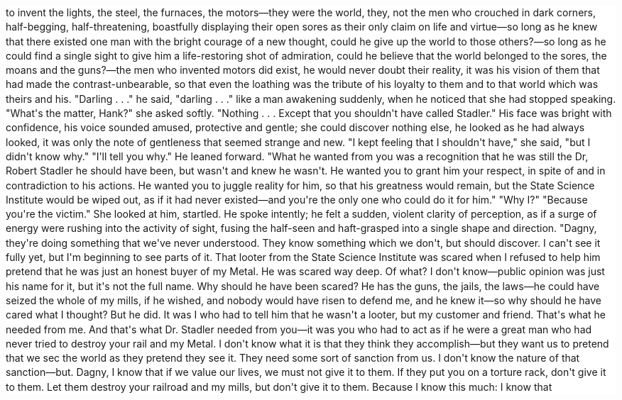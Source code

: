 

to invent the lights, the steel, the furnaces, the motors—they were the world, they, not the men who
crouched in dark corners, half-begging, half-threatening, boastfully displaying their open sores as their
only claim on life and virtue—so long as he knew that there existed one man with the bright courage of a
new thought, could he give up the world to those others?—so long as he could find a single sight to give
him a life-restoring shot of admiration, could he believe that the world belonged to the sores, the moans
and the guns?—the men who invented motors did exist, he would never doubt their reality, it was his
vision of them that had made the contrast-unbearable, so that even the loathing was the tribute of his
loyalty to them and to that world which was theirs and his.
"Darling . . ." he said, "darling . . ." like a man awakening suddenly, when he noticed that she had
stopped speaking.
"What's the matter, Hank?" she asked softly.
"Nothing . . . Except that you shouldn't have called Stadler." His face was bright with confidence, his
voice sounded amused, protective and gentle; she could discover nothing else, he looked as he had
always looked, it was only the note of gentleness that seemed strange and new.
"I kept feeling that I shouldn't have," she said, "but I didn't know why."
"I'll tell you why." He leaned forward. "What he wanted from you was a recognition that he was still the
Dr, Robert Stadler he should have been, but wasn't and knew he wasn't. He wanted you to grant him
your respect, in spite of and in contradiction to his actions. He wanted you to juggle reality for him, so
that his greatness would remain, but the State Science Institute would be wiped out, as if it had never
existed—and you're the only one who could do it for him."
"Why I?"
"Because you're the victim."
She looked at him, startled. He spoke intently; he felt a sudden, violent clarity of perception, as if a surge
of energy were rushing into the activity of sight, fusing the half-seen and haft-grasped into a single shape
and direction.
"Dagny, they're doing something that we've never understood. They know something which we don't,
but should discover. I can't see it fully yet, but I'm beginning to see parts of it. That looter from the State
Science Institute was scared when I refused to help him pretend that he was just an honest buyer of my
Metal. He was scared way deep. Of what? I don't know—public opinion was just his name for it, but it's
not the full name. Why should he have been scared? He has the guns, the jails, the laws—he could have
seized the whole of my mills, if he wished, and nobody would have risen to defend me, and he knew
it—so why should he have cared what I thought? But he did.
It was I who had to tell him that he wasn't a looter, but my customer and friend. That's what he needed
from me. And that's what Dr. Stadler needed from you—it was you who had to act as if he were a great
man who had never tried to destroy your rail and my Metal. I don't know what it is that they think they
accomplish—but they want us to pretend that we sec the world as they pretend they see it. They need
some sort of sanction from us. I don't know the nature of that sanction—but. Dagny, I know that if we
value our lives, we must not give it to them. If they put you on a torture rack, don't give it to them. Let
them destroy your railroad and my mills, but don't give it to them. Because I know this much: I know that